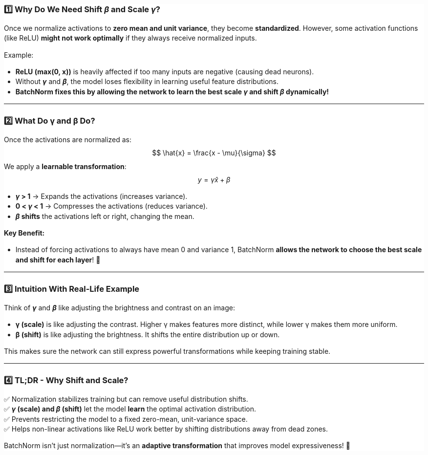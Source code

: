 ### **1️⃣ Why Do We Need Shift $β$ and Scale $γ$?**  
Once we normalize activations to **zero mean and unit variance**, they become **standardized**. However, some activation functions (like ReLU) **might not work optimally** if they always receive normalized inputs.  

Example:  
- **ReLU (max(0, x))** is heavily affected if too many inputs are negative (causing dead neurons).  
- Without **$γ$** and **$β$**, the model loses flexibility in learning useful feature distributions.  
- **BatchNorm fixes this by allowing the network to learn the best scale $γ$ and shift $β$ dynamically!**  

---

### **2️⃣ What Do γ and β Do?**  
Once the activations are normalized as:  
$$
\hat{x} = \frac{x - \mu}{\sigma}
$$
We apply a **learnable transformation**:
$$
y = \gamma \hat{x} + \beta
$$
- **$γ$ > 1** → Expands the activations (increases variance).  
- **0 < $γ$ < 1** → Compresses the activations (reduces variance).  
- **$β$ shifts** the activations left or right, changing the mean.  

**Key Benefit:**  
- Instead of forcing activations to always have mean 0 and variance 1, BatchNorm **allows the network to choose the best scale and shift for each layer**! 🚀  

---

### **3️⃣ Intuition With Real-Life Example**
Think of **$γ$** and **$β$** like adjusting the brightness and contrast on an image:  
- **γ (scale)** is like adjusting the contrast. Higher γ makes features more distinct, while lower γ makes them more uniform.  
- **β (shift)** is like adjusting the brightness. It shifts the entire distribution up or down.  

This makes sure the network can still express powerful transformations while keeping training stable.  

---

### **4️⃣ TL;DR - Why Shift and Scale?**
✅ Normalization stabilizes training but can remove useful distribution shifts.  
✅ **$γ$ (scale) and $β$ (shift)** let the model **learn** the optimal activation distribution.  
✅ Prevents restricting the model to a fixed zero-mean, unit-variance space.  
✅ Helps non-linear activations like ReLU work better by shifting distributions away from dead zones.  

BatchNorm isn’t just normalization—it’s an **adaptive transformation** that improves model expressiveness! 🚀
